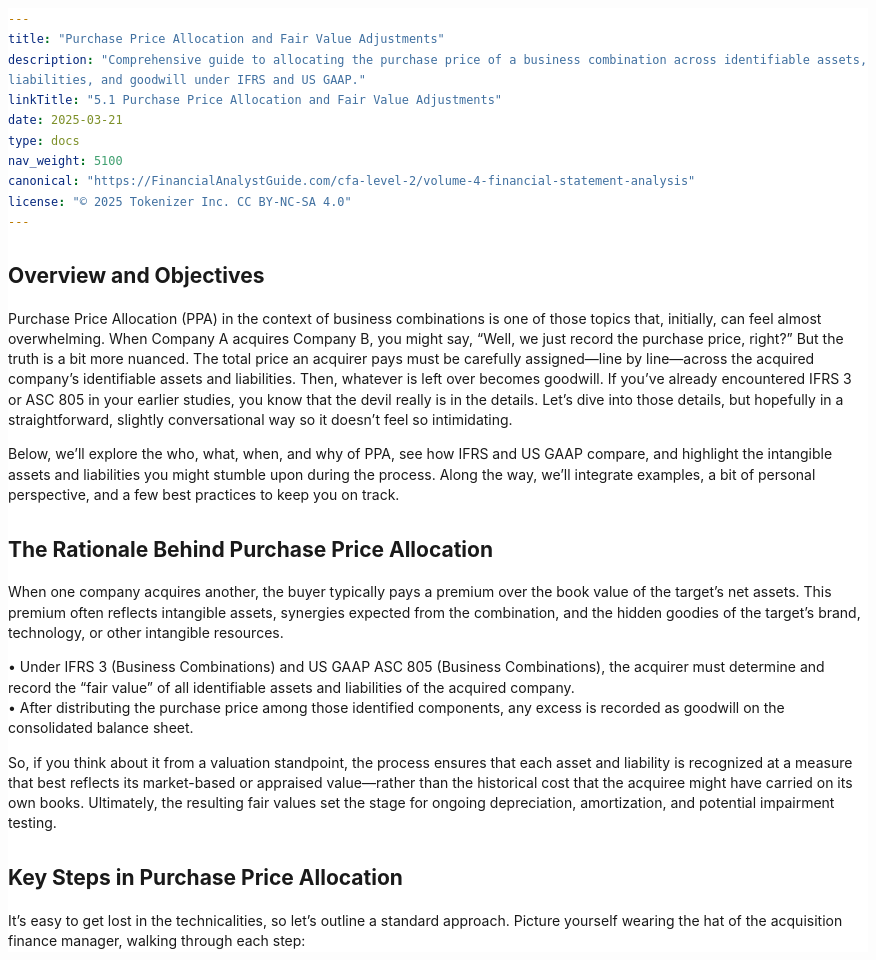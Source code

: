 ```yaml
---
title: "Purchase Price Allocation and Fair Value Adjustments"
description: "Comprehensive guide to allocating the purchase price of a business combination across identifiable assets, liabilities, and goodwill under IFRS and US GAAP."
linkTitle: "5.1 Purchase Price Allocation and Fair Value Adjustments"
date: 2025-03-21
type: docs
nav_weight: 5100
canonical: "https://FinancialAnalystGuide.com/cfa-level-2/volume-4-financial-statement-analysis"
license: "© 2025 Tokenizer Inc. CC BY-NC-SA 4.0"
---
```


## Overview and Objectives

Purchase Price Allocation (PPA) in the context of business combinations is one of those topics that, initially, can feel almost overwhelming. When Company A acquires Company B, you might say, “Well, we just record the purchase price, right?” But the truth is a bit more nuanced. The total price an acquirer pays must be carefully assigned—line by line—across the acquired company’s identifiable assets and liabilities. Then, whatever is left over becomes goodwill. If you’ve already encountered IFRS 3 or ASC 805 in your earlier studies, you know that the devil really is in the details. Let’s dive into those details, but hopefully in a straightforward, slightly conversational way so it doesn’t feel so intimidating.

Below, we’ll explore the who, what, when, and why of PPA, see how IFRS and US GAAP compare, and highlight the intangible assets and liabilities you might stumble upon during the process. Along the way, we’ll integrate examples, a bit of personal perspective, and a few best practices to keep you on track.


## The Rationale Behind Purchase Price Allocation

When one company acquires another, the buyer typically pays a premium over the book value of the target’s net assets. This premium often reflects intangible assets, synergies expected from the combination, and the hidden goodies of the target’s brand, technology, or other intangible resources.

• Under IFRS 3 (Business Combinations) and US GAAP ASC 805 (Business Combinations), the acquirer must determine and record the “fair value” of all identifiable assets and liabilities of the acquired company.  
• After distributing the purchase price among those identified components, any excess is recorded as goodwill on the consolidated balance sheet.  

So, if you think about it from a valuation standpoint, the process ensures that each asset and liability is recognized at a measure that best reflects its market-based or appraised value—rather than the historical cost that the acquiree might have carried on its own books. Ultimately, the resulting fair values set the stage for ongoing depreciation, amortization, and potential impairment testing.


## Key Steps in Purchase Price Allocation

It’s easy to get lost in the technicalities, so let’s outline a standard approach. Picture yourself wearing the hat of the acquisition finance manager, walking through each step:
